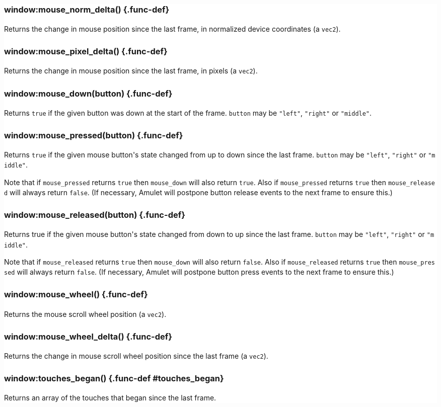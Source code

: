 ### window:mouse_norm_delta() {.func-def}

Returns the change in mouse position since the last frame, in
normalized device coordinates (a `vec2`).

### window:mouse_pixel_delta() {.func-def}

Returns the change in mouse position since the last frame, in
pixels (a `vec2`).

### window:mouse_down(button) {.func-def}

Returns `true` if the given button was down
at the start of the frame. `button` may be `"left"`,
`"right"` or `"middle"`.

### window:mouse_pressed(button) {.func-def}

Returns `true` if the given mouse button's state changed
from up to down since the
last frame.
`button` may be `"left"`, `"right"` or `"middle"`.

Note that if `mouse_pressed` returns `true` then
`mouse_down` will also return `true`. Also 
if `mouse_pressed` returns `true` then `mouse_released`
will always return `false`. (If necessary, Amulet will
postpone button release events to the next frame to ensure this.)

### window:mouse_released(button) {.func-def}

Returns true if the given mouse button's state changed
from down to up since the last frame.
`button` may be `"left"`, `"right"` or `"middle"`.

Note that if `mouse_released` returns `true` then
`mouse_down` will also return `false`. Also 
if `mouse_released` returns `true` then `mouse_pressed`
will always return `false`. (If necessary, Amulet will
postpone button press events to the next frame to ensure this.)

### window:mouse_wheel() {.func-def}

Returns the mouse scroll wheel position (a `vec2`).

### window:mouse_wheel_delta() {.func-def}

Returns the change in mouse scroll wheel position since the
last frame (a `vec2`).

### window:touches_began() {.func-def #touches_began}

Returns an array of the touches that began since the last frame.
